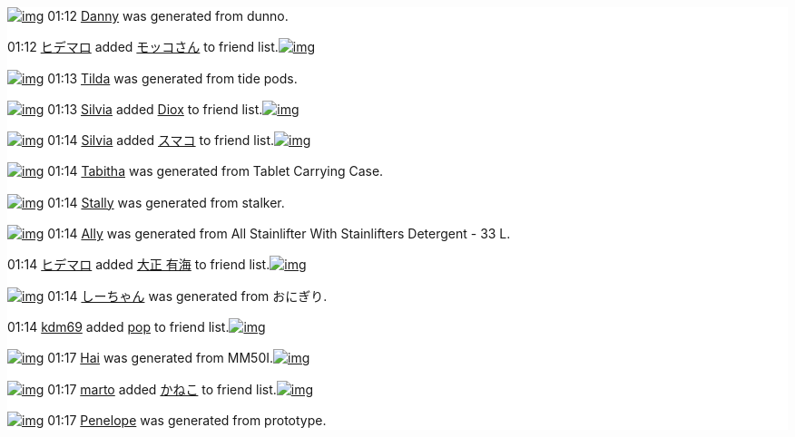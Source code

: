 [![img](http://www.deviantsart.com/1k019m6.png)](http://www.barcodekanojo.com/kanojo/2951715/Danny) 01:12 [Danny](http://www.barcodekanojo.com/kanojo/2951715/Danny) was generated from dunno.

01:12 [ヒデマロ](http://www.barcodekanojo.com/user/348970/%E3%83%92%E3%83%87%E3%83%9E%E3%83%AD) added [モッコさん](http://www.barcodekanojo.com/kanojo/2368836/%E3%83%A2%E3%83%83%E3%82%B3%E3%81%95%E3%82%93) to friend list.[![img](http://www.deviantsart.com/3mpmram.png)](http://www.barcodekanojo.com/kanojo/2368836/%E3%83%A2%E3%83%83%E3%82%B3%E3%81%95%E3%82%93) 

[![img](http://www.deviantsart.com/1mjnhue.png)](http://www.barcodekanojo.com/kanojo/2951716/Tilda) 01:13 [Tilda](http://www.barcodekanojo.com/kanojo/2951716/Tilda) was generated from tide pods.

[![img](http://www.deviantsart.com/273e3n4.jpeg)](http://www.barcodekanojo.com/user/323279/Silvia) 01:13 [Silvia](http://www.barcodekanojo.com/user/323279/Silvia) added [Diox](http://www.barcodekanojo.com/kanojo/2511744/Diox) to friend list.[![img](http://www.deviantsart.com/2jmlqi6.png)](http://www.barcodekanojo.com/kanojo/2511744/Diox) 

[![img](http://www.deviantsart.com/273e3n4.jpeg)](http://www.barcodekanojo.com/user/323279/Silvia) 01:14 [Silvia](http://www.barcodekanojo.com/user/323279/Silvia) added [スマコ](http://www.barcodekanojo.com/kanojo/542913/%E3%82%B9%E3%83%9E%E3%82%B3) to friend list.[![img](http://www.deviantsart.com/2f4oki8.png)](http://www.barcodekanojo.com/kanojo/542913/%E3%82%B9%E3%83%9E%E3%82%B3) 

[![img](http://www.deviantsart.com/31v525m.png)](http://www.barcodekanojo.com/kanojo/2951717/Tabitha) 01:14 [Tabitha](http://www.barcodekanojo.com/kanojo/2951717/Tabitha) was generated from Tablet Carrying Case.

[![img](http://www.deviantsart.com/t8g34o.png)](http://www.barcodekanojo.com/kanojo/2951718/Stally) 01:14 [Stally](http://www.barcodekanojo.com/kanojo/2951718/Stally) was generated from stalker.

[![img](http://www.deviantsart.com/29ch85.png)](http://www.barcodekanojo.com/kanojo/2951719/Ally) 01:14 [Ally](http://www.barcodekanojo.com/kanojo/2951719/Ally) was generated from All Stainlifter With Stainlifters Detergent - 33 L.

01:14 [ヒデマロ](http://www.barcodekanojo.com/user/348970/%E3%83%92%E3%83%87%E3%83%9E%E3%83%AD) added [大正 有海](http://www.barcodekanojo.com/kanojo/450328/%E5%A4%A7%E6%AD%A3%20%E6%9C%89%E6%B5%B7) to friend list.[![img](http://www.deviantsart.com/1lvpce8.png)](http://www.barcodekanojo.com/kanojo/450328/%E5%A4%A7%E6%AD%A3%20%E6%9C%89%E6%B5%B7) 

[![img](http://www.deviantsart.com/2v5725.png)](http://www.barcodekanojo.com/kanojo/2951720/%E3%81%97%E3%83%BC%E3%81%A1%E3%82%83%E3%82%93) 01:14 [しーちゃん](http://www.barcodekanojo.com/kanojo/2951720/%E3%81%97%E3%83%BC%E3%81%A1%E3%82%83%E3%82%93) was generated from おにぎり.

01:14 [kdm69](http://www.barcodekanojo.com/user/458594/kdm69) added [pop](http://www.barcodekanojo.com/kanojo/2941935/pop) to friend list.[![img](http://www.deviantsart.com/17ddvae.png)](http://www.barcodekanojo.com/kanojo/2941935/pop) 

[![img](http://www.deviantsart.com/27doj3n.png)](http://www.barcodekanojo.com/kanojo/2951724/Hai) 01:17 [Hai](http://www.barcodekanojo.com/kanojo/2951724/Hai) was generated from MM50I.[![img](http://www.deviantsart.com/12m6avg.jpeg)](http://www.barcodekanojo.com/product_images/barcode/4064465/1341502857/MMip50.jpg) 

[![img](http://www.deviantsart.com/26od1hq.jpeg)](http://www.barcodekanojo.com/user/341095/marto) 01:17 [marto](http://www.barcodekanojo.com/user/341095/marto) added [かねこ](http://www.barcodekanojo.com/kanojo/1102269/%E3%81%8B%E3%81%AD%E3%81%93) to friend list.[![img](http://www.deviantsart.com/3divbua.png)](http://www.barcodekanojo.com/kanojo/1102269/%E3%81%8B%E3%81%AD%E3%81%93) 

[![img](http://www.deviantsart.com/petnus.png)](http://www.barcodekanojo.com/kanojo/2951725/Penelope) 01:17 [Penelope](http://www.barcodekanojo.com/kanojo/2951725/Penelope) was generated from prototype.
